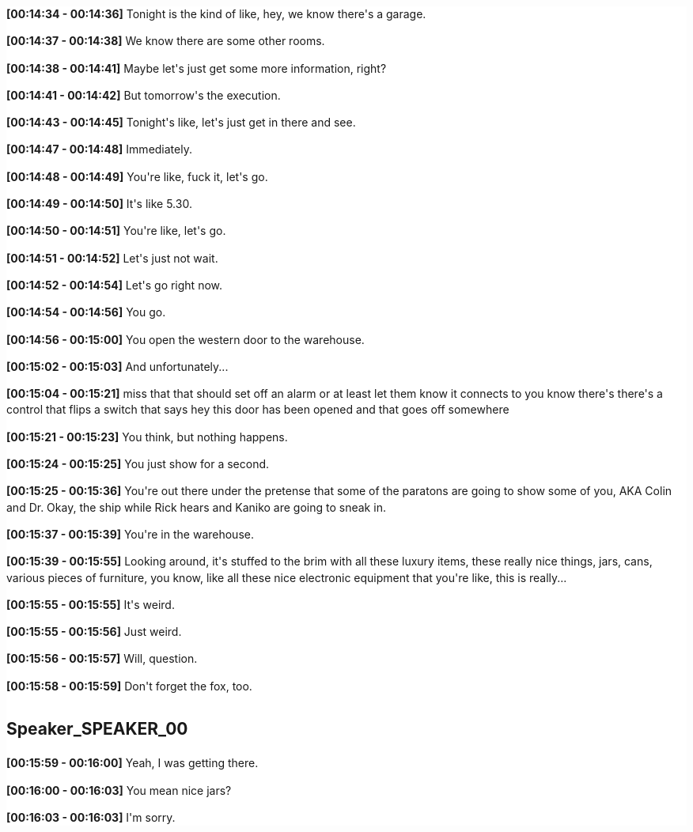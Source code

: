 **[00:14:34 - 00:14:36]** Tonight is the kind of like, hey, we know there's a garage.

**[00:14:37 - 00:14:38]** We know there are some other rooms.

**[00:14:38 - 00:14:41]** Maybe let's just get some more information, right?

**[00:14:41 - 00:14:42]** But tomorrow's the execution.

**[00:14:43 - 00:14:45]** Tonight's like, let's just get in there and see.

**[00:14:47 - 00:14:48]** Immediately.

**[00:14:48 - 00:14:49]** You're like, fuck it, let's go.

**[00:14:49 - 00:14:50]** It's like 5.30.

**[00:14:50 - 00:14:51]** You're like, let's go.

**[00:14:51 - 00:14:52]** Let's just not wait.

**[00:14:52 - 00:14:54]** Let's go right now.

**[00:14:54 - 00:14:56]** You go.

**[00:14:56 - 00:15:00]** You open the western door to the warehouse.

**[00:15:02 - 00:15:03]** And unfortunately...

**[00:15:04 - 00:15:21]** miss that that should set off an alarm or at least let them know it connects to you know there's there's a control that flips a switch that says hey this door has been opened and that goes off somewhere

**[00:15:21 - 00:15:23]** You think, but nothing happens.

**[00:15:24 - 00:15:25]** You just show for a second.

**[00:15:25 - 00:15:36]** You're out there under the pretense that some of the paratons are going to show some of you, AKA Colin and Dr. Okay, the ship while Rick hears and Kaniko are going to sneak in.

**[00:15:37 - 00:15:39]** You're in the warehouse.

**[00:15:39 - 00:15:55]** Looking around, it's stuffed to the brim with all these luxury items, these really nice things, jars, cans, various pieces of furniture, you know, like all these nice electronic equipment that you're like, this is really...

**[00:15:55 - 00:15:55]** It's weird.

**[00:15:55 - 00:15:56]** Just weird.

**[00:15:56 - 00:15:57]** Will, question.

**[00:15:58 - 00:15:59]** Don't forget the fox, too.


## Speaker_SPEAKER_00

**[00:15:59 - 00:16:00]** Yeah, I was getting there.

**[00:16:00 - 00:16:03]** You mean nice jars?

**[00:16:03 - 00:16:03]** I'm sorry.
